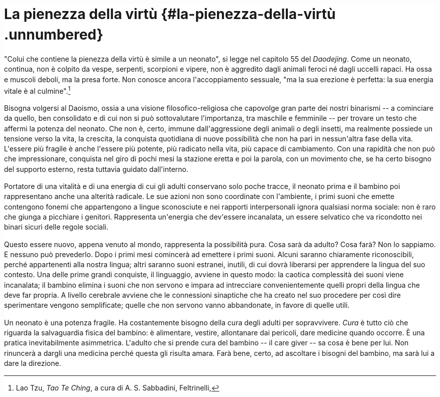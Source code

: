 # La pienezza della virtù {#la-pienezza-della-virtù .unnumbered}

"Colui che contiene la pienezza della virtù è simile a un neonato", si
legge nel capitolo 55 del *Daodejing*. Come un neonato, continua, non è
colpito da vespe, serpenti, scorpioni e vipere, non è aggredito dagli
animali feroci né dagli uccelli rapaci. Ha ossa e muscoli deboli, ma la
presa forte. Non conosce ancora l'accoppiamento sessuale, "ma la sua
erezione è perfetta: la sua energia vitale è al culmine".[^1]

Bisogna volgersi al Daoismo, ossia a una visione filosofico-religiosa
che capovolge gran parte dei nostri binarismi -- a cominciare da quello,
ben consolidato e di cui non si può sottovalutare l'importanza, tra
maschile e femminile -- per trovare un testo che affermi la potenza del
neonato. Che non è, certo, immune dall'aggressione degli animali o degli
insetti, ma realmente possiede un tensione verso la vita, la crescita,
la conquista quotidiana di nuove possibilità che non ha pari in
nessun'altra fase della vita. L'essere più fragile è anche l'essere più
potente, più radicato nella vita, più capace di cambiamento. Con una
rapidità che non può che impressionare, conquista nel giro di pochi mesi
la stazione eretta e poi la parola, con un movimento che, se ha certo
bisogno del supporto esterno, resta tuttavia guidato dall'interno.

Portatore di una vitalità e di una energia di cui gli adulti conservano
solo poche tracce, il neonato prima e il bambino poi rappresentano anche
una alterità radicale. Le sue azioni non sono coordinate con l'ambiente,
i primi suoni che emette contengono fonemi che appartengono a lingue
sconosciute e nei rapporti interpersonali ignora qualsiasi norma
sociale: non è raro che giunga a picchiare i genitori. Rappresenta
un'energia che dev'essere incanalata, un essere selvatico che va
ricondotto nei binari sicuri delle regole sociali.

Questo essere nuovo, appena venuto al mondo, rappresenta la possibilità
pura. Cosa sarà da adulto? Cosa farà? Non lo sappiamo. E nessuno può
prevederlo. Dopo i primi mesi comincerà ad emettere i primi suoni.
Alcuni saranno chiaramente riconoscibili, perché appartenenti alla
nostra lingua; altri saranno suoni estranei, inutili, di cui dovrà
liberarsi per apprendere la lingua del suo contesto. Una delle prime
grandi conquiste, il linguaggio, avviene in questo modo: la caotica
complessità dei suoni viene incanalata; il bambino elimina i suoni che
non servono e impara ad intrecciare convenientemente quelli propri della
lingua che deve far propria. A livello cerebrale avviene che le
connessioni sinaptiche che ha creato nel suo procedere per così dire
sperimentare vengono semplificate; quelle che non servono vanno
abbandonate, in favore di quelle utili.

Un neonato è una potenza fragile. Ha costantemente bisogno della cura
degli adulti per sopravvivere. *Cura* è tutto ciò che riguarda la
salvaguardia fisica del bambino: è alimentare, vestire, allontanare dai
pericoli, dare medicine quando occorre. È una pratica inevitabilmente
asimmetrica. L'adulto che si prende cura del bambino -- il care giver --
sa cosa è bene per lui. Non rinuncerà a dargli una medicina perché
questa gli risulta amara. Farà bene, certo, ad ascoltare i bisogni del
bambino, ma sarà lui a dare la direzione.


[^1]: Lao Tzu, *Tao Te Ching*, a cura di A. S. Sabbadini, Feltrinelli,
[^2]: W. Graham Sumner, *Folkways*, Ginny and Company, Boston 1906.
[^3]: Gert Biesta parla di un *paradosso Parks-Eichmann*: se valutiamo
[^4]: C. Michelstaedter, *La persuasione e la rettorica*, Adelphi,
[^5]: Qui e oltre traduzione mia dalla versione inglese di James Legge
[^6]: S. Scichilione, *Educazione patriottica*, Sandron, Palermo 1893,
[^7]: G. Gentile, *Il fascismo al governo della scuola*, Sandron,
[^8]: OECD, *Definition and selection of key competencies: executive
[^9]: Ivi, p. 7.
[^10]: Ivi, p. 11.
[^11]: Ivi, p. 13.
[^12]: *Raccomandazione del Parlamento europeo e del Consiglio del 18
[^13]: L. Tostoj, *Quale scuola?*, Emme Edizioni, Milano 1975, p. 79.
[^14]: *Ibidem.*
[^15]: T. Westover, *L'educazione*, Feltrinelli, Milano 2018.
[^16]: Arendt citata in Ph. Meirieu, *Pédagogie: le devoir de résister*,
[^17]: Ivi, p. 72.
[^18]: F. Jullien, *Il saggio è senza idee o l'altro della filosofia*,
[^19]: "\[\...\] official, orthodox, Freudian psychoanalysis remains
[^20]: Cfr. D. Dolci, *Comunicare, legge della vita*, La Nuova Italia,
[^21]: Cfr. P. Patfoort, *Difendersi senza aggredire. La potenza della
[^22]: Ivi, p. 33.
[^23]: M. Heidegger, *Essere e tempo*, traduzione di Pietro Chiodi,
[^24]: S. Regazzoni, *La palestra di Platone,* Ponte alle Grazie, Milano
[^25]: D. Dolci, *Poema umano*, Einaudi, Torino 1974, p. 105.
[^26]: A. Capitini, *Il fanciullo nella liberazione dell'uomo*,
[^27]: H. Brunner, *Altägyptische Erziehung*, Otto Harassowitz,
[^28]: *Ibidem*. Qu. XIX, a.
[^29]: Ivi, p. 156. Qu. VI, f.
[^30]: Ivi, p. 166. Qu. XXVIII, c.1.
[^31]: Ivi, c.2.
[^32]: Ivi, pp. 167-168, c.3.